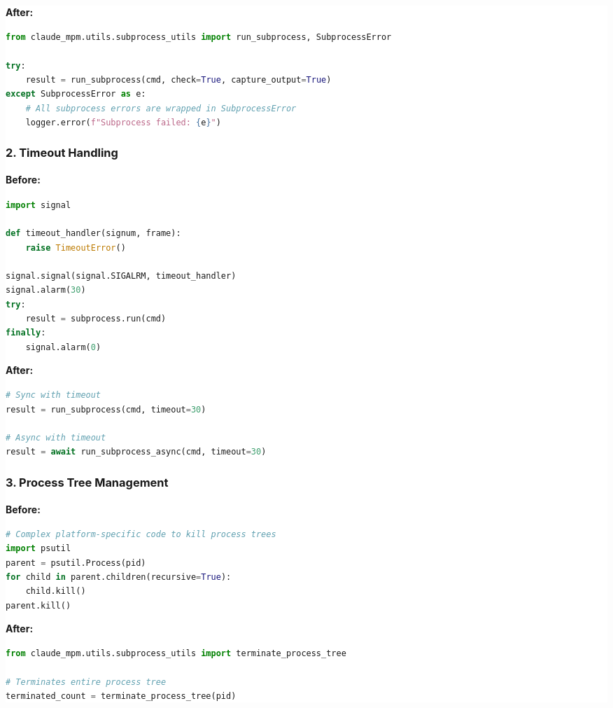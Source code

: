 **After:**
```python
from claude_mpm.utils.subprocess_utils import run_subprocess, SubprocessError

try:
    result = run_subprocess(cmd, check=True, capture_output=True)
except SubprocessError as e:
    # All subprocess errors are wrapped in SubprocessError
    logger.error(f"Subprocess failed: {e}")
```

### 2. Timeout Handling

**Before:**
```python
import signal

def timeout_handler(signum, frame):
    raise TimeoutError()

signal.signal(signal.SIGALRM, timeout_handler)
signal.alarm(30)
try:
    result = subprocess.run(cmd)
finally:
    signal.alarm(0)
```

**After:**
```python
# Sync with timeout
result = run_subprocess(cmd, timeout=30)

# Async with timeout
result = await run_subprocess_async(cmd, timeout=30)
```

### 3. Process Tree Management

**Before:**
```python
# Complex platform-specific code to kill process trees
import psutil
parent = psutil.Process(pid)
for child in parent.children(recursive=True):
    child.kill()
parent.kill()
```

**After:**
```python
from claude_mpm.utils.subprocess_utils import terminate_process_tree

# Terminates entire process tree
terminated_count = terminate_process_tree(pid)
```
